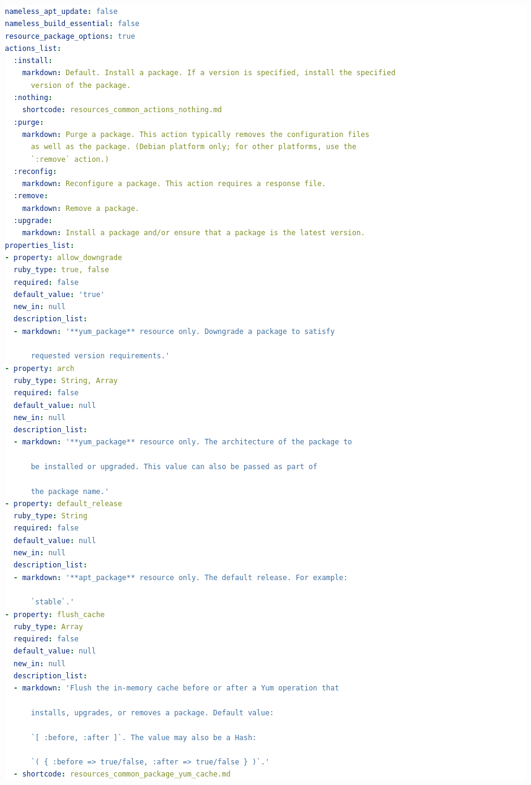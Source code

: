 ```yaml
nameless_apt_update: false
nameless_build_essential: false
resource_package_options: true
actions_list:
  :install:
    markdown: Default. Install a package. If a version is specified, install the specified
      version of the package.
  :nothing:
    shortcode: resources_common_actions_nothing.md
  :purge:
    markdown: Purge a package. This action typically removes the configuration files
      as well as the package. (Debian platform only; for other platforms, use the
      `:remove` action.)
  :reconfig:
    markdown: Reconfigure a package. This action requires a response file.
  :remove:
    markdown: Remove a package.
  :upgrade:
    markdown: Install a package and/or ensure that a package is the latest version.
properties_list:
- property: allow_downgrade
  ruby_type: true, false
  required: false
  default_value: 'true'
  new_in: null
  description_list:
  - markdown: '**yum_package** resource only. Downgrade a package to satisfy

      requested version requirements.'
- property: arch
  ruby_type: String, Array
  required: false
  default_value: null
  new_in: null
  description_list:
  - markdown: '**yum_package** resource only. The architecture of the package to

      be installed or upgraded. This value can also be passed as part of

      the package name.'
- property: default_release
  ruby_type: String
  required: false
  default_value: null
  new_in: null
  description_list:
  - markdown: '**apt_package** resource only. The default release. For example:

      `stable`.'
- property: flush_cache
  ruby_type: Array
  required: false
  default_value: null
  new_in: null
  description_list:
  - markdown: 'Flush the in-memory cache before or after a Yum operation that

      installs, upgrades, or removes a package. Default value:

      `[ :before, :after ]`. The value may also be a Hash:

      `( { :before => true/false, :after => true/false } )`.'
  - shortcode: resources_common_package_yum_cache.md
```